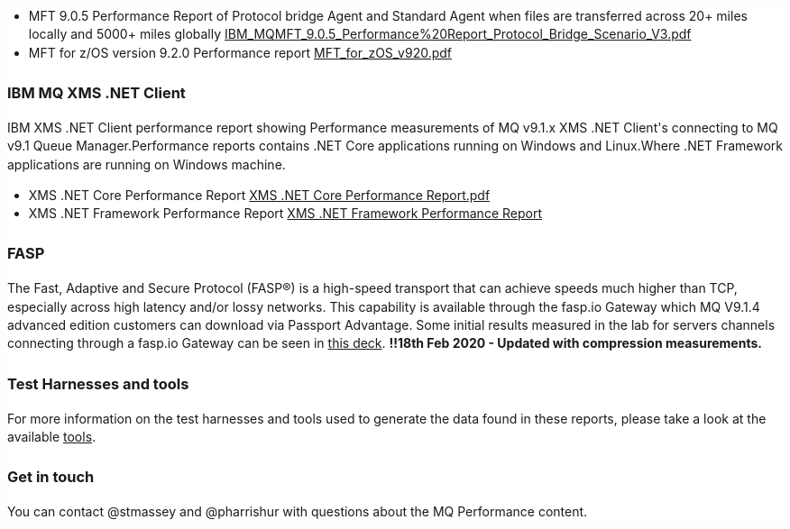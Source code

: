 - MFT 9.0.5 Performance Report of Protocol bridge Agent and Standard Agent when files are transferred across 20+ miles locally and 5000+ miles globally [IBM_MQMFT_9.0.5_Performance%20Report_Protocol_Bridge_Scenario_V3.pdf](./IBM_MQMFT_9.0.5_Performance%20Report_Protocol_Bridge_Scenario_V3.pdf)
- MFT for z/OS version 9.2.0 Performance report [MFT_for_zOS_v920.pdf](./MFT_for_zOS_v920.pdf)

### IBM MQ XMS .NET Client
IBM XMS .NET Client performance report showing Performance measurements of MQ v9.1.x XMS .NET Client's connecting to MQ v9.1 Queue Manager.Performance reports contains .NET Core applications running on Windows and Linux.Where .NET Framework applications are running on Windows machine.
- XMS .NET Core Performance Report [XMS .NET Core Performance Report.pdf](./XMS%20.NET%20Core%20Performance%20Report.pdf)
- XMS .NET Framework Performance Report [XMS .NET Framework Performance Report](./XMS%20.NET%20Framework%20Performance%20Report.pdf)

### FASP
The Fast, Adaptive and Secure Protocol (FASP®) is a high-speed transport that can achieve speeds much higher than TCP, especially across high latency and/or lossy networks. This capability is available through the fasp.io Gateway which MQ V9.1.4 advanced edition customers can download via Passport Advantage. Some initial results measured in the lab for servers channels connecting through a fasp.io Gateway can be seen in [this deck](./MQ914_fasp_gw.pdf). 
**!!18th Feb 2020 - Updated with compression measurements.**

### Test Harnesses and tools
For more information on the test harnesses and tools used to generate the data found in these reports, please take a look at the available [tools](./testharness.md).

### Get in touch
You can contact @stmassey and @pharrishur with questions about the MQ Performance content.

